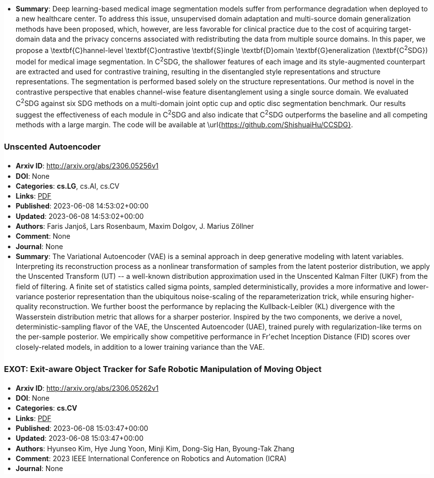 - **Summary**: Deep learning-based medical image segmentation models suffer from performance degradation when deployed to a new healthcare center. To address this issue, unsupervised domain adaptation and multi-source domain generalization methods have been proposed, which, however, are less favorable for clinical practice due to the cost of acquiring target-domain data and the privacy concerns associated with redistributing the data from multiple source domains. In this paper, we propose a \textbf{C}hannel-level \textbf{C}ontrastive \textbf{S}ingle \textbf{D}omain \textbf{G}eneralization (\textbf{C$^2$SDG}) model for medical image segmentation. In C$^2$SDG, the shallower features of each image and its style-augmented counterpart are extracted and used for contrastive training, resulting in the disentangled style representations and structure representations. The segmentation is performed based solely on the structure representations. Our method is novel in the contrastive perspective that enables channel-wise feature disentanglement using a single source domain. We evaluated C$^2$SDG against six SDG methods on a multi-domain joint optic cup and optic disc segmentation benchmark. Our results suggest the effectiveness of each module in C$^2$SDG and also indicate that C$^2$SDG outperforms the baseline and all competing methods with a large margin. The code will be available at \url{https://github.com/ShishuaiHu/CCSDG}.



### Unscented Autoencoder
- **Arxiv ID**: http://arxiv.org/abs/2306.05256v1
- **DOI**: None
- **Categories**: **cs.LG**, cs.AI, cs.CV
- **Links**: [PDF](http://arxiv.org/pdf/2306.05256v1)
- **Published**: 2023-06-08 14:53:02+00:00
- **Updated**: 2023-06-08 14:53:02+00:00
- **Authors**: Faris Janjoš, Lars Rosenbaum, Maxim Dolgov, J. Marius Zöllner
- **Comment**: None
- **Journal**: None
- **Summary**: The Variational Autoencoder (VAE) is a seminal approach in deep generative modeling with latent variables. Interpreting its reconstruction process as a nonlinear transformation of samples from the latent posterior distribution, we apply the Unscented Transform (UT) -- a well-known distribution approximation used in the Unscented Kalman Filter (UKF) from the field of filtering. A finite set of statistics called sigma points, sampled deterministically, provides a more informative and lower-variance posterior representation than the ubiquitous noise-scaling of the reparameterization trick, while ensuring higher-quality reconstruction. We further boost the performance by replacing the Kullback-Leibler (KL) divergence with the Wasserstein distribution metric that allows for a sharper posterior. Inspired by the two components, we derive a novel, deterministic-sampling flavor of the VAE, the Unscented Autoencoder (UAE), trained purely with regularization-like terms on the per-sample posterior. We empirically show competitive performance in Fr\'echet Inception Distance (FID) scores over closely-related models, in addition to a lower training variance than the VAE.



### EXOT: Exit-aware Object Tracker for Safe Robotic Manipulation of Moving Object
- **Arxiv ID**: http://arxiv.org/abs/2306.05262v1
- **DOI**: None
- **Categories**: **cs.CV**
- **Links**: [PDF](http://arxiv.org/pdf/2306.05262v1)
- **Published**: 2023-06-08 15:03:47+00:00
- **Updated**: 2023-06-08 15:03:47+00:00
- **Authors**: Hyunseo Kim, Hye Jung Yoon, Minji Kim, Dong-Sig Han, Byoung-Tak Zhang
- **Comment**: 2023 IEEE International Conference on Robotics and Automation (ICRA)
- **Journal**: None